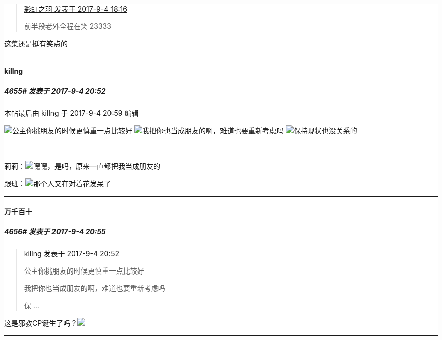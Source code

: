 

<blockquote><a href="httphttps://bbs.saraba1st.com/2b/forum.php?mod=redirect&amp;goto=findpost&amp;pid=37095663&amp;ptid=1486439" target="_blank">彩虹之羽 发表于 2017-9-4 18:16</a>

前半段老外全程在笑 23333</blockquote>
这集还是挺有笑点的







*****

####  killng  
##### 4655#       发表于 2017-9-4 20:52



 本帖最后由 killng 于 2017-9-4 20:59 编辑 

<img src="https://static.saraba1st.com/image/smiley/face2017/037.png" referrerpolicy="no-referrer">公主你挑朋友的时候更慎重一点比较好
<img src="https://static.saraba1st.com/image/smiley/face2017/091.png" referrerpolicy="no-referrer">我把你也当成朋友的啊，难道也要重新考虑吗
<img src="https://static.saraba1st.com/image/smiley/face2017/105.png" referrerpolicy="no-referrer">保持现状也没关系的

         

莉莉：<img src="https://static.saraba1st.com/image/smiley/face2017/074.png" referrerpolicy="no-referrer">嘿嘿，是吗，原来一直都把我当成朋友的

跟班：<img src="https://static.saraba1st.com/image/smiley/face2017/004.gif" referrerpolicy="no-referrer">那个人又在对着花发呆了







*****

####  万千百十  
##### 4656#       发表于 2017-9-4 20:55



<blockquote><a href="httphttps://bbs.saraba1st.com/2b/forum.php?mod=redirect&amp;goto=findpost&amp;pid=37097013&amp;ptid=1486439" target="_blank">killng 发表于 2017-9-4 20:52</a>

公主你挑朋友的时候更慎重一点比较好

我把你也当成朋友的啊，难道也要重新考虑吗

保 ...</blockquote>
这是邪教CP诞生了吗？<img src="https://static.saraba1st.com/image/smiley/face2017/068.png" referrerpolicy="no-referrer">







*****
